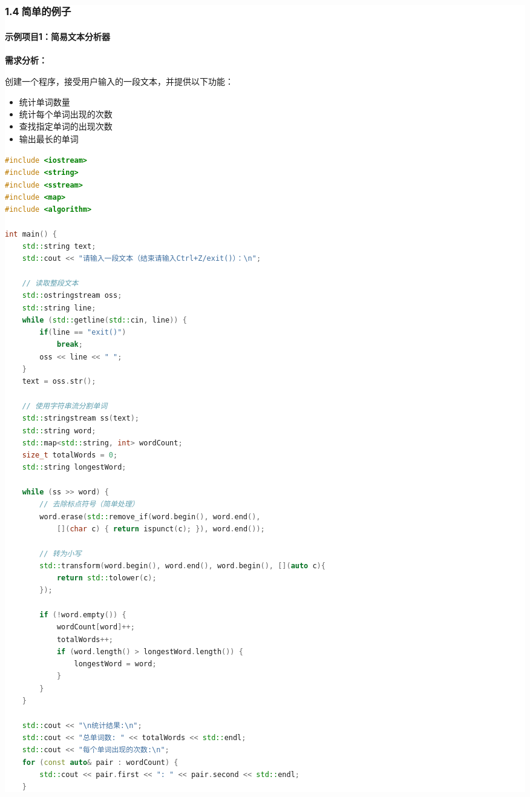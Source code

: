### 1.4 简单的例子
#### 示例项目1：简易文本分析器
**需求分析：**

创建一个程序，接受用户输入的一段文本，并提供以下功能：

+ 统计单词数量
+ 统计每个单词出现的次数
+ 查找指定单词的出现次数
+ 输出最长的单词

```cpp
#include <iostream>
#include <string>
#include <sstream>
#include <map>
#include <algorithm>

int main() {
    std::string text;
    std::cout << "请输入一段文本（结束请输入Ctrl+Z/exit()）：\n";
    
    // 读取整段文本
    std::ostringstream oss;
    std::string line;
    while (std::getline(std::cin, line)) {
        if(line == "exit()")
            break;
        oss << line << " ";
    }
    text = oss.str();

    // 使用字符串流分割单词
    std::stringstream ss(text);
    std::string word;
    std::map<std::string, int> wordCount;
    size_t totalWords = 0;
    std::string longestWord;

    while (ss >> word) {
        // 去除标点符号（简单处理）
        word.erase(std::remove_if(word.begin(), word.end(), 
            [](char c) { return ispunct(c); }), word.end());

        // 转为小写
        std::transform(word.begin(), word.end(), word.begin(), [](auto c){
            return std::tolower(c);
        });

        if (!word.empty()) {
            wordCount[word]++;
            totalWords++;
            if (word.length() > longestWord.length()) {
                longestWord = word;
            }
        }
    }

    std::cout << "\n统计结果:\n";
    std::cout << "总单词数: " << totalWords << std::endl;
    std::cout << "每个单词出现的次数:\n";
    for (const auto& pair : wordCount) {
        std::cout << pair.first << ": " << pair.second << std::endl;
    }
```